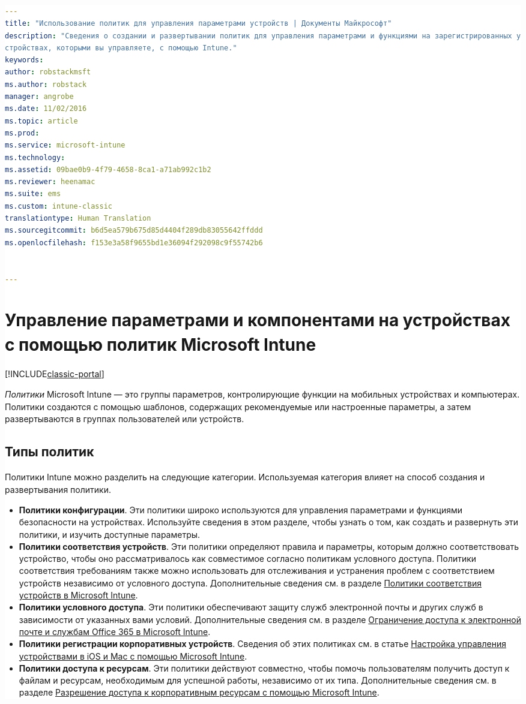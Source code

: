 ```yaml
---
title: "Использование политик для управления параметрами устройств | Документы Майкрософт"
description: "Сведения о создании и развертывании политик для управления параметрами и функциями на зарегистрированных устройствах, которыми вы управляете, с помощью Intune."
keywords: 
author: robstackmsft
ms.author: robstack
manager: angrobe
ms.date: 11/02/2016
ms.topic: article
ms.prod: 
ms.service: microsoft-intune
ms.technology: 
ms.assetid: 09bae0b9-4f79-4658-8ca1-a71ab992c1b2
ms.reviewer: heenamac
ms.suite: ems
ms.custom: intune-classic
translationtype: Human Translation
ms.sourcegitcommit: b6d5ea579b675d85d4404f289db83055642ffddd
ms.openlocfilehash: f153e3a58f9655bd1e36094f292098c9f55742b6


---
```


# <a name="manage-settings-and-features-on-your-devices-with-microsoft-intune-policies"></a>Управление параметрами и компонентами на устройствах с помощью политик Microsoft Intune

[!INCLUDE[classic-portal](../includes/classic-portal.md)]

*Политики* Microsoft Intune — это группы параметров, контролирующие функции на мобильных устройствах и компьютерах. Политики создаются с помощью шаблонов, содержащих рекомендуемые или настроенные параметры, а затем развертываются в группах пользователей или устройств.

## <a name="types-of-policies"></a>Типы политик

Политики Intune можно разделить на следующие категории. Используемая категория влияет на способ создания и развертывания политики.


- **Политики конфигурации**. Эти политики широко используются для управления параметрами и функциями безопасности на устройствах. Используйте сведения в этом разделе, чтобы узнать о том, как создать и развернуть эти политики, и изучить доступные параметры.
- **Политики соответствия устройств**. Эти политики определяют правила и параметры, которым должно соответствовать устройство, чтобы оно рассматривалось как совместимое согласно политикам условного доступа. Политики соответствия требованиям также можно использовать для отслеживания и устранения проблем с соответствием устройств независимо от условного доступа.
Дополнительные сведения см. в разделе [Политики соответствия устройств в Microsoft Intune](introduction-to-device-compliance-policies-in-microsoft-intune.md).
- **Политики условного доступа**. Эти политики обеспечивают защиту служб электронной почты и других служб в зависимости от указанных вами условий.
Дополнительные сведения см. в разделе [Ограничение доступа к электронной почте и службам Office 365 в Microsoft Intune](restrict-access-to-email-and-o365-services-with-microsoft-intune.md).
- **Политики регистрации корпоративных устройств**. Сведения об этих политиках см. в статье [Настройка управления устройствами в iOS и Mac с помощью Microsoft Intune](set-up-ios-and-mac-management-with-microsoft-intune.md).
- **Политики доступа к ресурсам**. Эти политики действуют совместно, чтобы помочь пользователям получить доступ к файлам и ресурсам, необходимым для успешной работы, независимо от их типа.
Дополнительные сведения см. в разделе [Разрешение доступа к корпоративным ресурсам с помощью Microsoft Intune](enable-access-to-company-resources-with-microsoft-intune.md).
